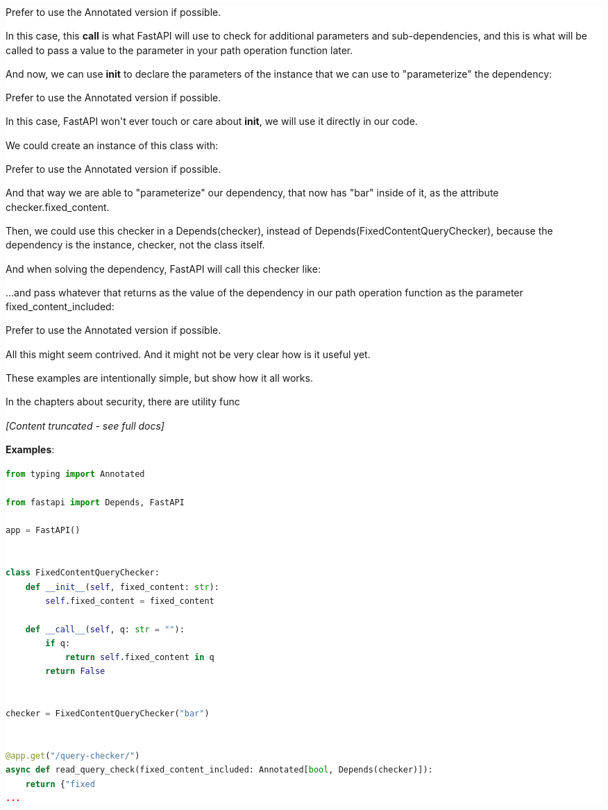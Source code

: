 Prefer to use the Annotated version if possible.

In this case, this __call__ is what FastAPI will use to check for additional parameters and sub-dependencies, and this is what will be called to pass a value to the parameter in your path operation function later.

And now, we can use __init__ to declare the parameters of the instance that we can use to "parameterize" the dependency:

Prefer to use the Annotated version if possible.

In this case, FastAPI won't ever touch or care about __init__, we will use it directly in our code.

We could create an instance of this class with:

Prefer to use the Annotated version if possible.

And that way we are able to "parameterize" our dependency, that now has "bar" inside of it, as the attribute checker.fixed_content.

Then, we could use this checker in a Depends(checker), instead of Depends(FixedContentQueryChecker), because the dependency is the instance, checker, not the class itself.

And when solving the dependency, FastAPI will call this checker like:

...and pass whatever that returns as the value of the dependency in our path operation function as the parameter fixed_content_included:

Prefer to use the Annotated version if possible.

All this might seem contrived. And it might not be very clear how is it useful yet.

These examples are intentionally simple, but show how it all works.

In the chapters about security, there are utility func

*[Content truncated - see full docs]*

**Examples**:

```python
from typing import Annotated

from fastapi import Depends, FastAPI

app = FastAPI()


class FixedContentQueryChecker:
    def __init__(self, fixed_content: str):
        self.fixed_content = fixed_content

    def __call__(self, q: str = ""):
        if q:
            return self.fixed_content in q
        return False


checker = FixedContentQueryChecker("bar")


@app.get("/query-checker/")
async def read_query_check(fixed_content_included: Annotated[bool, Depends(checker)]):
    return {"fixed
...
```
